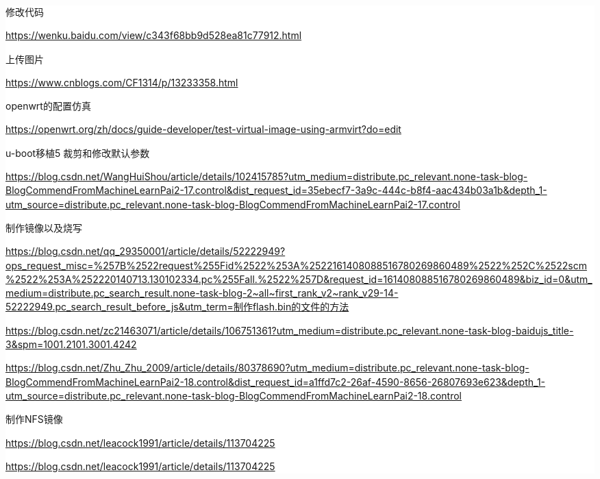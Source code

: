 修改代码

https://wenku.baidu.com/view/c343f68bb9d528ea81c77912.html





上传图片

https://www.cnblogs.com/CF1314/p/13233358.html





openwrt的配置仿真

https://openwrt.org/zh/docs/guide-developer/test-virtual-image-using-armvirt?do=edit





u-boot移植5 裁剪和修改默认参数

https://blog.csdn.net/WangHuiShou/article/details/102415785?utm_medium=distribute.pc_relevant.none-task-blog-BlogCommendFromMachineLearnPai2-17.control&dist_request_id=35ebecf7-3a9c-444c-b8f4-aac434b03a1b&depth_1-utm_source=distribute.pc_relevant.none-task-blog-BlogCommendFromMachineLearnPai2-17.control



制作镜像以及烧写



https://blog.csdn.net/qq_29350001/article/details/52222949?ops_request_misc=%257B%2522request%255Fid%2522%253A%2522161408088516780269860489%2522%252C%2522scm%2522%253A%252220140713.130102334.pc%255Fall.%2522%257D&request_id=161408088516780269860489&biz_id=0&utm_medium=distribute.pc_search_result.none-task-blog-2~all~first_rank_v2~rank_v29-14-52222949.pc_search_result_before_js&utm_term=制作flash.bin的文件的方法



https://blog.csdn.net/zc21463071/article/details/106751361?utm_medium=distribute.pc_relevant.none-task-blog-baidujs_title-3&spm=1001.2101.3001.4242





https://blog.csdn.net/Zhu_Zhu_2009/article/details/80378690?utm_medium=distribute.pc_relevant.none-task-blog-BlogCommendFromMachineLearnPai2-18.control&dist_request_id=a1ffd7c2-26af-4590-8656-26807693e623&depth_1-utm_source=distribute.pc_relevant.none-task-blog-BlogCommendFromMachineLearnPai2-18.control



制作NFS镜像

https://blog.csdn.net/leacock1991/article/details/113704225





https://blog.csdn.net/leacock1991/article/details/113704225


